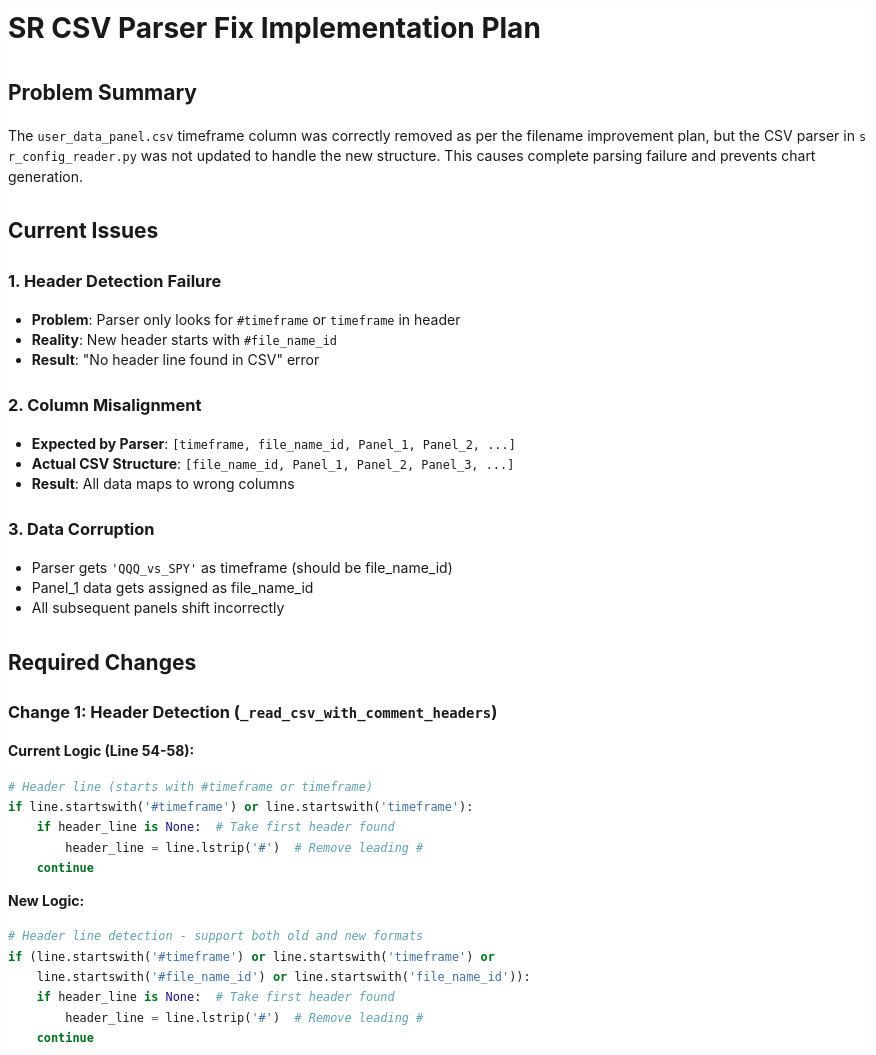 # SR CSV Parser Fix Implementation Plan

## Problem Summary

The `user_data_panel.csv` timeframe column was correctly removed as per the filename improvement plan, but the CSV parser in `sr_config_reader.py` was not updated to handle the new structure. This causes complete parsing failure and prevents chart generation.

## Current Issues

### **1. Header Detection Failure**
- **Problem**: Parser only looks for `#timeframe` or `timeframe` in header
- **Reality**: New header starts with `#file_name_id`
- **Result**: "No header line found in CSV" error

### **2. Column Misalignment**
- **Expected by Parser**: `[timeframe, file_name_id, Panel_1, Panel_2, ...]`
- **Actual CSV Structure**: `[file_name_id, Panel_1, Panel_2, Panel_3, ...]`
- **Result**: All data maps to wrong columns

### **3. Data Corruption**
- Parser gets `'QQQ_vs_SPY'` as timeframe (should be file_name_id)
- Panel_1 data gets assigned as file_name_id
- All subsequent panels shift incorrectly

## Required Changes

### **Change 1: Header Detection (`_read_csv_with_comment_headers`)**

**Current Logic (Line 54-58):**
```python
# Header line (starts with #timeframe or timeframe)
if line.startswith('#timeframe') or line.startswith('timeframe'):
    if header_line is None:  # Take first header found
        header_line = line.lstrip('#')  # Remove leading #
    continue
```

**New Logic:**
```python
# Header line detection - support both old and new formats
if (line.startswith('#timeframe') or line.startswith('timeframe') or
    line.startswith('#file_name_id') or line.startswith('file_name_id')):
    if header_line is None:  # Take first header found
        header_line = line.lstrip('#')  # Remove leading #
    continue
```
